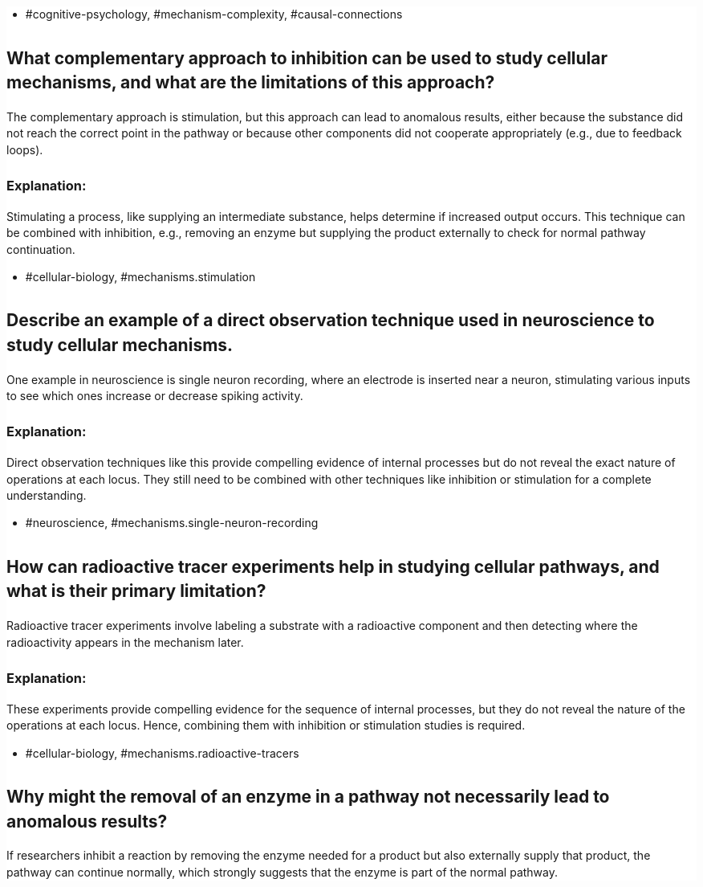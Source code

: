 - #cognitive-psychology, #mechanism-complexity, #causal-connections

## What complementary approach to inhibition can be used to study cellular mechanisms, and what are the limitations of this approach?

The complementary approach is stimulation, but this approach can lead to anomalous results, either because the substance did not reach the correct point in the pathway or because other components did not cooperate appropriately (e.g., due to feedback loops).

### Explanation:
Stimulating a process, like supplying an intermediate substance, helps determine if increased output occurs. This technique can be combined with inhibition, e.g., removing an enzyme but supplying the product externally to check for normal pathway continuation.

- #cellular-biology, #mechanisms.stimulation


## Describe an example of a direct observation technique used in neuroscience to study cellular mechanisms.

One example in neuroscience is single neuron recording, where an electrode is inserted near a neuron, stimulating various inputs to see which ones increase or decrease spiking activity.

### Explanation:
Direct observation techniques like this provide compelling evidence of internal processes but do not reveal the exact nature of operations at each locus. They still need to be combined with other techniques like inhibition or stimulation for a complete understanding.

- #neuroscience, #mechanisms.single-neuron-recording


## How can radioactive tracer experiments help in studying cellular pathways, and what is their primary limitation?

Radioactive tracer experiments involve labeling a substrate with a radioactive component and then detecting where the radioactivity appears in the mechanism later.

### Explanation:
These experiments provide compelling evidence for the sequence of internal processes, but they do not reveal the nature of the operations at each locus. Hence, combining them with inhibition or stimulation studies is required.

- #cellular-biology, #mechanisms.radioactive-tracers


## Why might the removal of an enzyme in a pathway not necessarily lead to anomalous results?

If researchers inhibit a reaction by removing the enzyme needed for a product but also externally supply that product, the pathway can continue normally, which strongly suggests that the enzyme is part of the normal pathway.
